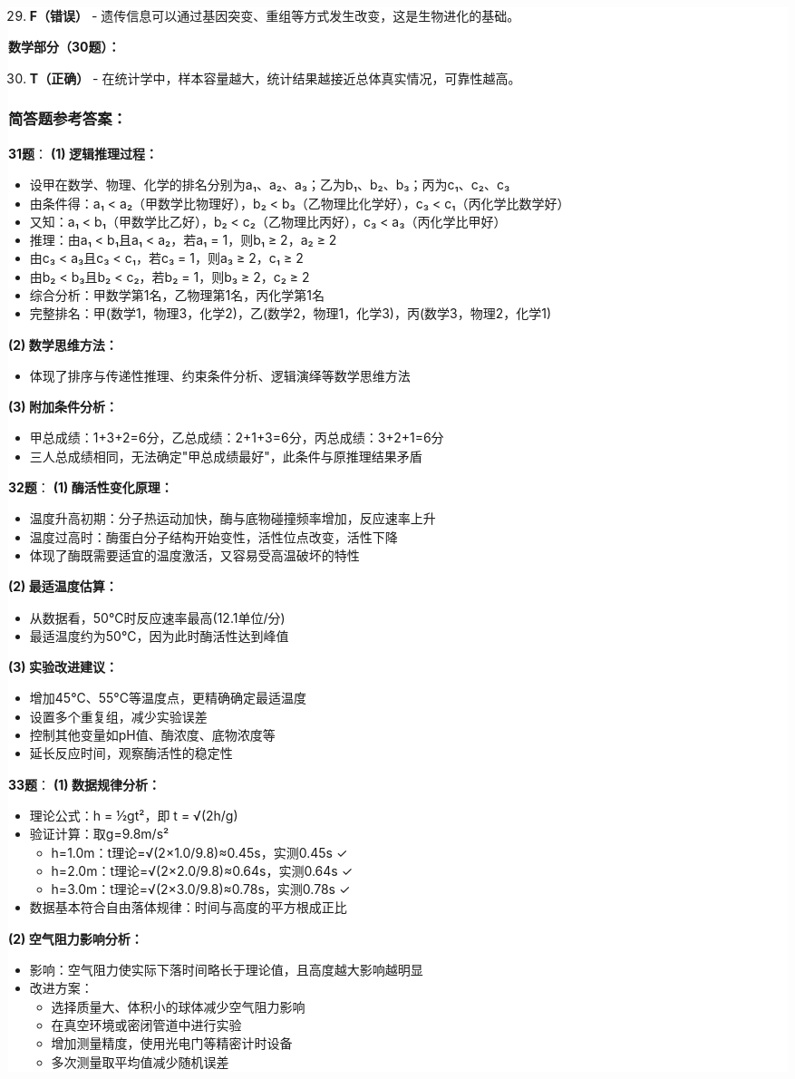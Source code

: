 29. **F（错误）** - 遗传信息可以通过基因突变、重组等方式发生改变，这是生物进化的基础。

**数学部分（30题）：**

30. **T（正确）** - 在统计学中，样本容量越大，统计结果越接近总体真实情况，可靠性越高。

### 简答题参考答案：

**31题**：
**(1) 逻辑推理过程：**
- 设甲在数学、物理、化学的排名分别为a₁、a₂、a₃；乙为b₁、b₂、b₃；丙为c₁、c₂、c₃
- 由条件得：a₁ < a₂（甲数学比物理好），b₂ < b₃（乙物理比化学好），c₃ < c₁（丙化学比数学好）
- 又知：a₁ < b₁（甲数学比乙好），b₂ < c₂（乙物理比丙好），c₃ < a₃（丙化学比甲好）
- 推理：由a₁ < b₁且a₁ < a₂，若a₁ = 1，则b₁ ≥ 2，a₂ ≥ 2
- 由c₃ < a₃且c₃ < c₁，若c₃ = 1，则a₃ ≥ 2，c₁ ≥ 2
- 由b₂ < b₃且b₂ < c₂，若b₂ = 1，则b₃ ≥ 2，c₂ ≥ 2
- 综合分析：甲数学第1名，乙物理第1名，丙化学第1名
- 完整排名：甲(数学1，物理3，化学2)，乙(数学2，物理1，化学3)，丙(数学3，物理2，化学1)

**(2) 数学思维方法：**
- 体现了排序与传递性推理、约束条件分析、逻辑演绎等数学思维方法

**(3) 附加条件分析：**
- 甲总成绩：1+3+2=6分，乙总成绩：2+1+3=6分，丙总成绩：3+2+1=6分
- 三人总成绩相同，无法确定"甲总成绩最好"，此条件与原推理结果矛盾

**32题**：
**(1) 酶活性变化原理：**
- 温度升高初期：分子热运动加快，酶与底物碰撞频率增加，反应速率上升
- 温度过高时：酶蛋白分子结构开始变性，活性位点改变，活性下降
- 体现了酶既需要适宜的温度激活，又容易受高温破坏的特性

**(2) 最适温度估算：**
- 从数据看，50°C时反应速率最高(12.1单位/分)
- 最适温度约为50°C，因为此时酶活性达到峰值

**(3) 实验改进建议：**
- 增加45°C、55°C等温度点，更精确确定最适温度
- 设置多个重复组，减少实验误差
- 控制其他变量如pH值、酶浓度、底物浓度等
- 延长反应时间，观察酶活性的稳定性

**33题**：
**(1) 数据规律分析：**
- 理论公式：h = ½gt²，即 t = √(2h/g)
- 验证计算：取g=9.8m/s²
  - h=1.0m：t理论=√(2×1.0/9.8)≈0.45s，实测0.45s ✓
  - h=2.0m：t理论=√(2×2.0/9.8)≈0.64s，实测0.64s ✓
  - h=3.0m：t理论=√(2×3.0/9.8)≈0.78s，实测0.78s ✓
- 数据基本符合自由落体规律：时间与高度的平方根成正比

**(2) 空气阻力影响分析：**
- 影响：空气阻力使实际下落时间略长于理论值，且高度越大影响越明显
- 改进方案：
  - 选择质量大、体积小的球体减少空气阻力影响
  - 在真空环境或密闭管道中进行实验
  - 增加测量精度，使用光电门等精密计时设备
  - 多次测量取平均值减少随机误差

